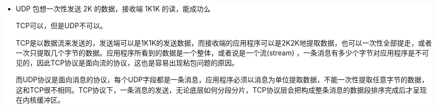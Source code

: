 - UDP 包想一次性发送 2K 的数据，接收端 1K1K 的读，能成功么

  TCP可以，但是UDP不可以。

  TCP是以数据流来发送的，发送端可以是1K1K的发送数据，而接收端的应用程序可以是2K2K地提取数据，也可以一次性全部提走，或者一次只提取几个字节的数据。应用程序所看到的数据是一个整体，或者说是一个流(stream) ，一条消息有多少个字节对应用程序是不可见的，因此TCP协议是面向流的协议，这也是容易出现粘包问题的原因。

  而UDP协议是面向消息的协议，每个UDP字段都是一条消息，应用程序必须以消息为单位提取数据，不能一次性提取任意字节的数据，这和TCP很不相同。TCP协议下，一条消息的发送，无论底层如何分段分片，TCP协议层会把构成整条消息的数据段排序完成后才呈现在内核缓冲区。





